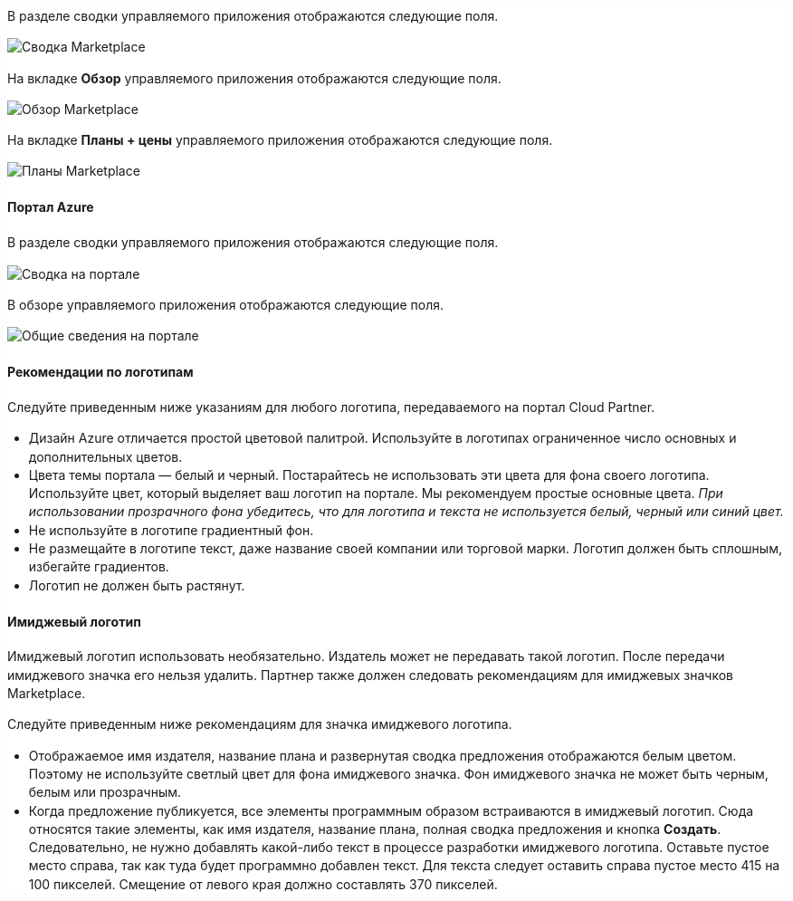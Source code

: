 В разделе сводки управляемого приложения отображаются следующие поля.

![Сводка Marketplace](./media/publish-marketplace-app/publishvm10.png)

На вкладке **Обзор** управляемого приложения отображаются следующие поля.

![Обзор Marketplace](./media/publish-marketplace-app/publishvm11.png)

На вкладке **Планы + цены** управляемого приложения отображаются следующие поля.

![Планы Marketplace](./media/publish-marketplace-app/publishvm15.png)

#### <a name="azure-portal"></a>Портал Azure

В разделе сводки управляемого приложения отображаются следующие поля.

![Сводка на портале](./media/publish-marketplace-app/publishvm12.png)

В обзоре управляемого приложения отображаются следующие поля.

![Общие сведения на портале](./media/publish-marketplace-app/publishvm13.png)

#### <a name="logo-guidelines"></a>Рекомендации по логотипам

Следуйте приведенным ниже указаниям для любого логотипа, передаваемого на портал Cloud Partner.

*   Дизайн Azure отличается простой цветовой палитрой. Используйте в логотипах ограниченное число основных и дополнительных цветов.
*   Цвета темы портала — белый и черный. Постарайтесь не использовать эти цвета для фона своего логотипа. Используйте цвет, который выделяет ваш логотип на портале. Мы рекомендуем простые основные цвета. *При использовании прозрачного фона убедитесь, что для логотипа и текста не используется белый, черный или синий цвет.*
*   Не используйте в логотипе градиентный фон.
*   Не размещайте в логотипе текст, даже название своей компании или торговой марки. Логотип должен быть сплошным, избегайте градиентов.
*   Логотип не должен быть растянут.

#### <a name="hero-logo"></a>Имиджевый логотип

Имиджевый логотип использовать необязательно. Издатель может не передавать такой логотип. После передачи имиджевого значка его нельзя удалить. Партнер также должен следовать рекомендациям для имиджевых значков Marketplace.

Следуйте приведенным ниже рекомендациям для значка имиджевого логотипа.

*   Отображаемое имя издателя, название плана и развернутая сводка предложения отображаются белым цветом. Поэтому не используйте светлый цвет для фона имиджевого значка. Фон имиджевого значка не может быть черным, белым или прозрачным.
*   Когда предложение публикуется, все элементы программным образом встраиваются в имиджевый логотип. Сюда относятся такие элементы, как имя издателя, название плана, полная сводка предложения и кнопка **Создать**. Следовательно, не нужно добавлять какой-либо текст в процессе разработки имиджевого логотипа. Оставьте пустое место справа, так как туда будет программно добавлен текст. Для текста следует оставить справа пустое место 415 на 100 пикселей. Смещение от левого края должно составлять 370 пикселей.
